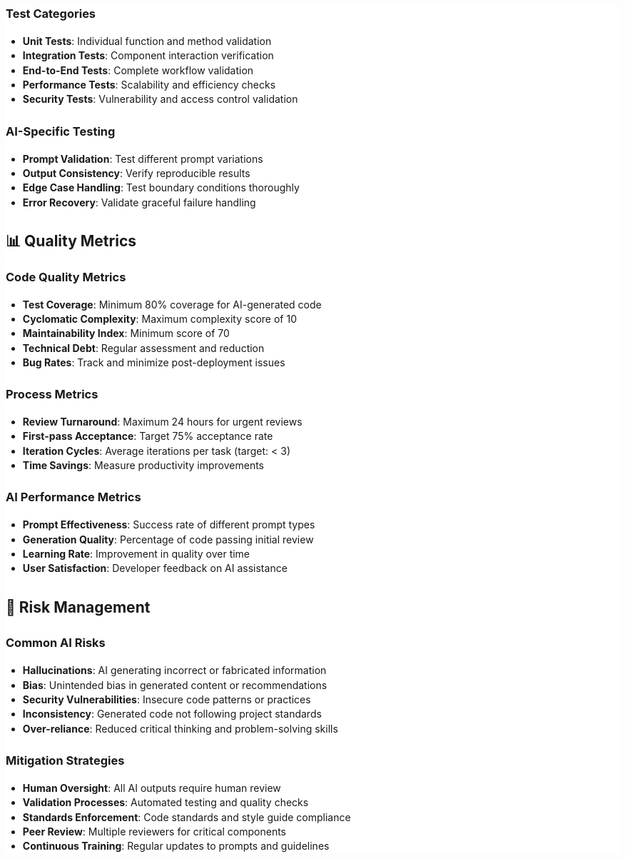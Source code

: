 ```python
```

### Test Categories
- **Unit Tests**: Individual function and method validation
- **Integration Tests**: Component interaction verification
- **End-to-End Tests**: Complete workflow validation
- **Performance Tests**: Scalability and efficiency checks
- **Security Tests**: Vulnerability and access control validation

### AI-Specific Testing
- **Prompt Validation**: Test different prompt variations
- **Output Consistency**: Verify reproducible results
- **Edge Case Handling**: Test boundary conditions thoroughly
- **Error Recovery**: Validate graceful failure handling

## 📊 Quality Metrics

### Code Quality Metrics
- **Test Coverage**: Minimum 80% coverage for AI-generated code
- **Cyclomatic Complexity**: Maximum complexity score of 10
- **Maintainability Index**: Minimum score of 70
- **Technical Debt**: Regular assessment and reduction
- **Bug Rates**: Track and minimize post-deployment issues

### Process Metrics
- **Review Turnaround**: Maximum 24 hours for urgent reviews
- **First-pass Acceptance**: Target 75% acceptance rate
- **Iteration Cycles**: Average iterations per task (target: < 3)
- **Time Savings**: Measure productivity improvements

### AI Performance Metrics
- **Prompt Effectiveness**: Success rate of different prompt types
- **Generation Quality**: Percentage of code passing initial review
- **Learning Rate**: Improvement in quality over time
- **User Satisfaction**: Developer feedback on AI assistance

## 🚨 Risk Management

### Common AI Risks
- **Hallucinations**: AI generating incorrect or fabricated information
- **Bias**: Unintended bias in generated content or recommendations
- **Security Vulnerabilities**: Insecure code patterns or practices
- **Inconsistency**: Generated code not following project standards
- **Over-reliance**: Reduced critical thinking and problem-solving skills

### Mitigation Strategies
- **Human Oversight**: All AI outputs require human review
- **Validation Processes**: Automated testing and quality checks
- **Standards Enforcement**: Code standards and style guide compliance
- **Peer Review**: Multiple reviewers for critical components
- **Continuous Training**: Regular updates to prompts and guidelines
